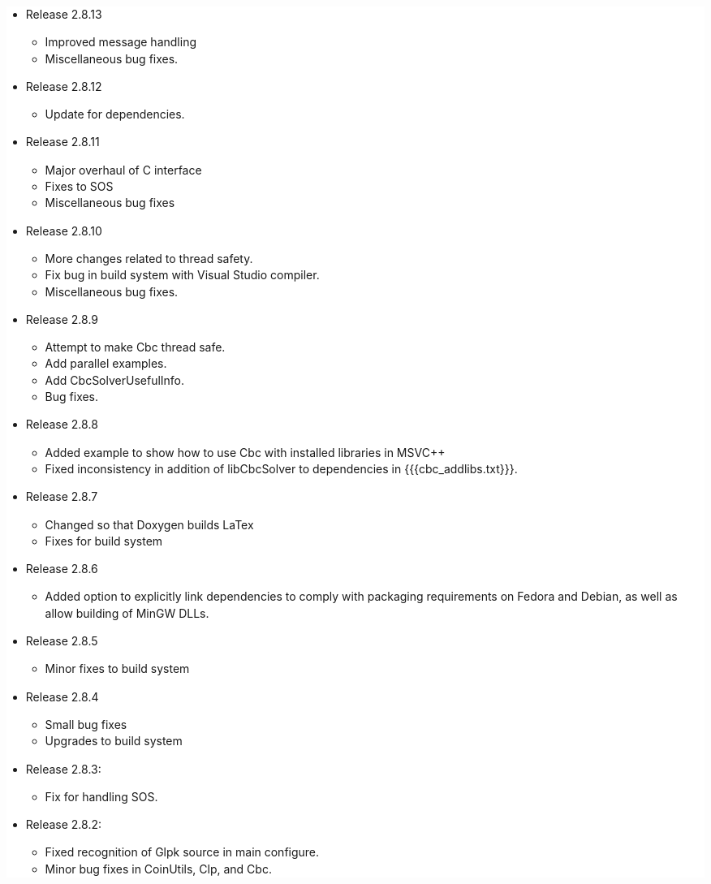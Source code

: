  * Release 2.8.13

   * Improved message handling
   * Miscellaneous bug fixes.

 * Release 2.8.12

   * Update for dependencies.

 * Release 2.8.11

   * Major overhaul of C interface
   * Fixes to SOS
   * Miscellaneous bug fixes

 * Release 2.8.10

   * More changes related to thread safety.
   * Fix bug in build system with Visual Studio compiler.
   * Miscellaneous bug fixes.

 * Release 2.8.9

   * Attempt to make Cbc thread safe.
   * Add parallel examples.
   * Add CbcSolverUsefulInfo.
   * Bug fixes.

 * Release 2.8.8

   * Added example to show how to use Cbc with installed libraries in MSVC++
   * Fixed inconsistency in addition of libCbcSolver to dependencies in
     {{{cbc_addlibs.txt}}}.

 * Release 2.8.7

   * Changed so that Doxygen builds LaTex
   * Fixes for build system

 * Release 2.8.6

   * Added option to explicitly link dependencies to comply with packaging
     requirements on Fedora and Debian, as well as allow building of MinGW
     DLLs.

 * Release 2.8.5

   * Minor fixes to build system

 * Release 2.8.4

   * Small bug fixes
   * Upgrades to build system

 * Release 2.8.3:

   * Fix for handling SOS.

 * Release 2.8.2:

   * Fixed recognition of Glpk source in main configure.
   * Minor bug fixes in CoinUtils, Clp, and Cbc.
